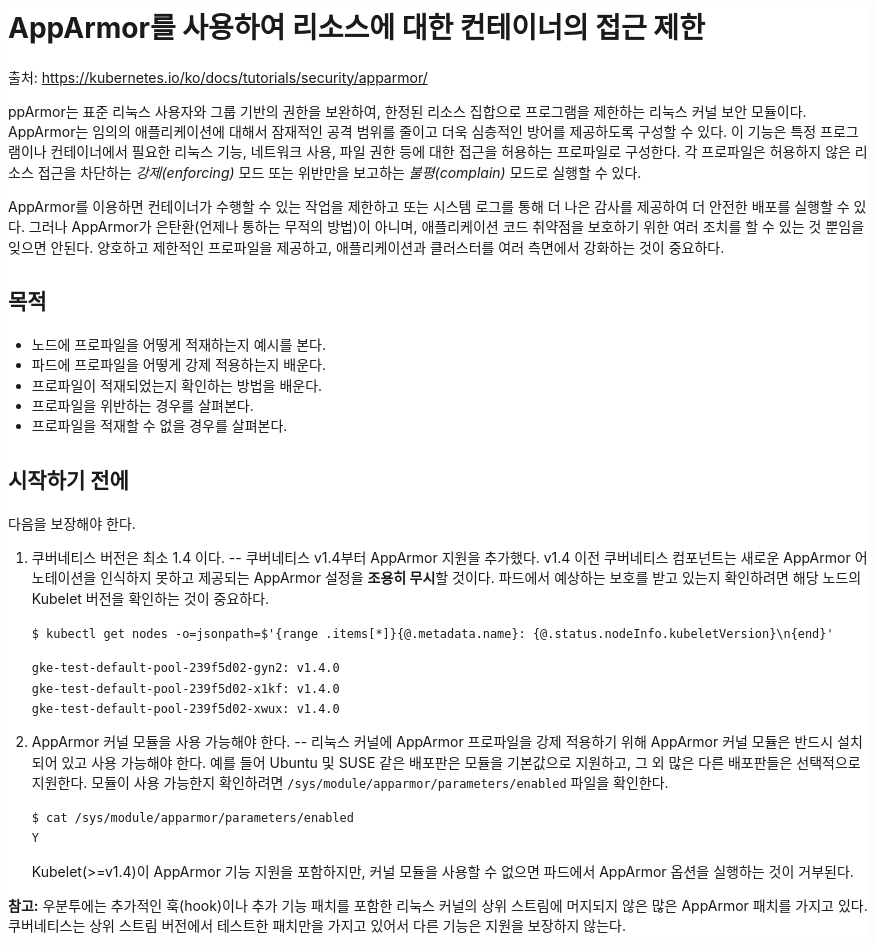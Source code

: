 # AppArmor를 사용하여 리소스에 대한 컨테이너의 접근 제한

출처: https://kubernetes.io/ko/docs/tutorials/security/apparmor/



ppArmor는 표준 리눅스 사용자와 그룹 기반의 권한을 보완하여, 한정된 리소스 집합으로 프로그램을 제한하는 리눅스 커널 보안 모듈이다. AppArmor는 임의의 애플리케이션에 대해서 잠재적인 공격 범위를 줄이고 더욱 심층적인 방어를 제공하도록 구성할 수 있다. 이 기능은 특정 프로그램이나 컨테이너에서 필요한 리눅스 기능, 네트워크 사용, 파일 권한 등에 대한 접근을 허용하는 프로파일로 구성한다. 각 프로파일은 허용하지 않은 리소스 접근을 차단하는 *강제(enforcing)* 모드 또는 위반만을 보고하는 *불평(complain)* 모드로 실행할 수 있다.

AppArmor를 이용하면 컨테이너가 수행할 수 있는 작업을 제한하고 또는 시스템 로그를 통해 더 나은 감사를 제공하여 더 안전한 배포를 실행할 수 있다. 그러나 AppArmor가 은탄환(언제나 통하는 무적의 방법)이 아니며, 애플리케이션 코드 취약점을 보호하기 위한 여러 조치를 할 수 있는 것 뿐임을 잊으면 안된다. 양호하고 제한적인 프로파일을 제공하고, 애플리케이션과 클러스터를 여러 측면에서 강화하는 것이 중요하다.

## 목적

- 노드에 프로파일을 어떻게 적재하는지 예시를 본다.
- 파드에 프로파일을 어떻게 강제 적용하는지 배운다.
- 프로파일이 적재되었는지 확인하는 방법을 배운다.
- 프로파일을 위반하는 경우를 살펴본다.
- 프로파일을 적재할 수 없을 경우를 살펴본다.

## 시작하기 전에

다음을 보장해야 한다.

1. 쿠버네티스 버전은 최소 1.4 이다. -- 쿠버네티스 v1.4부터 AppArmor 지원을 추가했다. v1.4 이전 쿠버네티스 컴포넌트는 새로운 AppArmor 어노테이션을 인식하지 못하고 제공되는 AppArmor 설정을 **조용히 무시**할 것이다. 파드에서 예상하는 보호를 받고 있는지 확인하려면 해당 노드의 Kubelet 버전을 확인하는 것이 중요하다.

   ```shell
   $ kubectl get nodes -o=jsonpath=$'{range .items[*]}{@.metadata.name}: {@.status.nodeInfo.kubeletVersion}\n{end}'
   ```

   ```
   gke-test-default-pool-239f5d02-gyn2: v1.4.0
   gke-test-default-pool-239f5d02-x1kf: v1.4.0
   gke-test-default-pool-239f5d02-xwux: v1.4.0
   ```

2. AppArmor 커널 모듈을 사용 가능해야 한다. -- 리눅스 커널에 AppArmor 프로파일을 강제 적용하기 위해 AppArmor 커널 모듈은 반드시 설치되어 있고 사용 가능해야 한다. 예를 들어 Ubuntu 및 SUSE 같은 배포판은 모듈을 기본값으로 지원하고, 그 외 많은 다른 배포판들은 선택적으로 지원한다. 모듈이 사용 가능한지 확인하려면 `/sys/module/apparmor/parameters/enabled` 파일을 확인한다.

   ```shell
   $ cat /sys/module/apparmor/parameters/enabled
   Y
   ```

   Kubelet(>=v1.4)이 AppArmor 기능 지원을 포함하지만, 커널 모듈을 사용할 수 없으면 파드에서 AppArmor 옵션을 실행하는 것이 거부된다.

**참고:** 우분투에는 추가적인 훅(hook)이나 추가 기능 패치를 포함한 리눅스 커널의 상위 스트림에 머지되지 않은 많은 AppArmor 패치를 가지고 있다. 쿠버네티스는 상위 스트림 버전에서 테스트한 패치만을 가지고 있어서 다른 기능은 지원을 보장하지 않는다.
